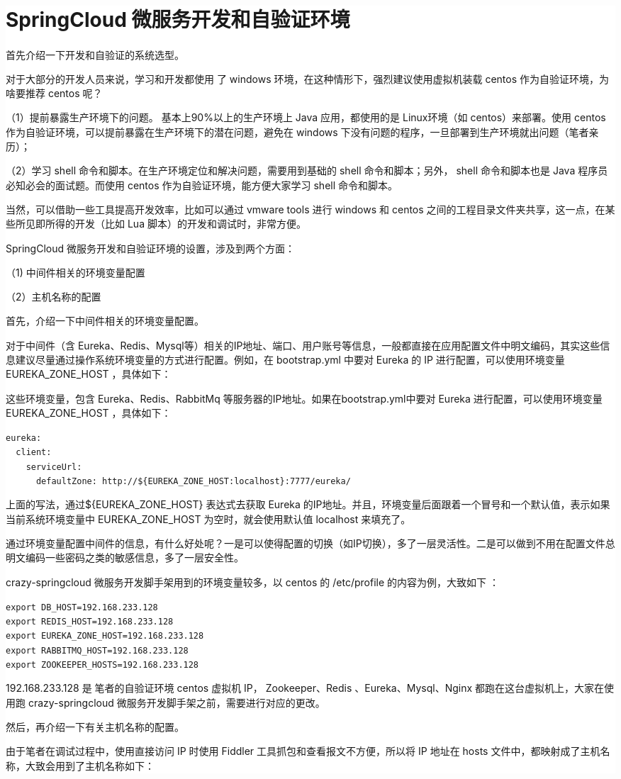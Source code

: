

# SpringCloud 微服务开发和自验证环境

首先介绍一下开发和自验证的系统选型。

对于大部分的开发人员来说，学习和开发都使用 了 windows 环境，在这种情形下，强烈建议使用虚拟机装载 centos 作为自验证环境，为啥要推荐 centos 呢？

（1）提前暴露生产环境下的问题。 基本上90%以上的生产环境上 Java 应用，都使用的是 Linux环境（如 centos）来部署。使用 centos 作为自验证环境，可以提前暴露在生产环境下的潜在问题，避免在 windows 下没有问题的程序，一旦部署到生产环境就出问题（笔者亲历）；

（2）学习 shell 命令和脚本。在生产环境定位和解决问题，需要用到基础的 shell 命令和脚本；另外， shell 命令和脚本也是 Java 程序员必知必会的面试题。而使用 centos 作为自验证环境，能方便大家学习 shell 命令和脚本。

当然，可以借助一些工具提高开发效率，比如可以通过 vmware  tools 进行 windows 和 centos  之间的工程目录文件夹共享，这一点，在某些所见即所得的开发（比如 Lua 脚本）的开发和调试时，非常方便。 

SpringCloud 微服务开发和自验证环境的设置，涉及到两个方面：

（1) 中间件相关的环境变量配置

（2）主机名称的配置

首先，介绍一下中间件相关的环境变量配置。

对于中间件（含 Eureka、Redis、Mysql等）相关的IP地址、端口、用户账号等信息，一般都直接在应用配置文件中明文编码，其实这些信息建议尽量通过操作系统环境变量的方式进行配置。例如，在 bootstrap.yml 中要对 Eureka 的 IP 进行配置，可以使用环境变量 EUREKA_ZONE_HOST ，具体如下：

这些环境变量，包含 Eureka、Redis、RabbitMq 等服务器的IP地址。如果在bootstrap.yml中要对 Eureka 进行配置，可以使用环境变量 EUREKA_ZONE_HOST ，具体如下：

```
eureka:
  client:
    serviceUrl:
      defaultZone: http://${EUREKA_ZONE_HOST:localhost}:7777/eureka/
```

上面的写法，通过${EUREKA_ZONE_HOST} 表达式去获取 Eureka 的IP地址。并且，环境变量后面跟着一个冒号和一个默认值，表示如果当前系统环境变量中 EUREKA_ZONE_HOST 为空时，就会使用默认值 localhost 来填充了。

通过环境变量配置中间件的信息，有什么好处呢？一是可以使得配置的切换（如IP切换），多了一层灵活性。二是可以做到不用在配置文件总明文编码一些密码之类的敏感信息，多了一层安全性。

crazy-springcloud 微服务开发脚手架用到的环境变量较多，以 centos 的 /etc/profile 的内容为例，大致如下 ：

```
export DB_HOST=192.168.233.128
export REDIS_HOST=192.168.233.128
export EUREKA_ZONE_HOST=192.168.233.128
export RABBITMQ_HOST=192.168.233.128
export ZOOKEEPER_HOSTS=192.168.233.128
```

192.168.233.128 是 笔者的自验证环境 centos  虚拟机 IP， Zookeeper、Redis 、Eureka、Mysql、Nginx 都跑在这台虚拟机上，大家在使用跑 crazy-springcloud 微服务开发脚手架之前，需要进行对应的更改。

然后，再介绍一下有关主机名称的配置。

由于笔者在调试过程中，使用直接访问 IP 时使用 Fiddler 工具抓包和查看报文不方便，所以将 IP 地址在 hosts 文件中，都映射成了主机名称，大致会用到了主机名称如下：
